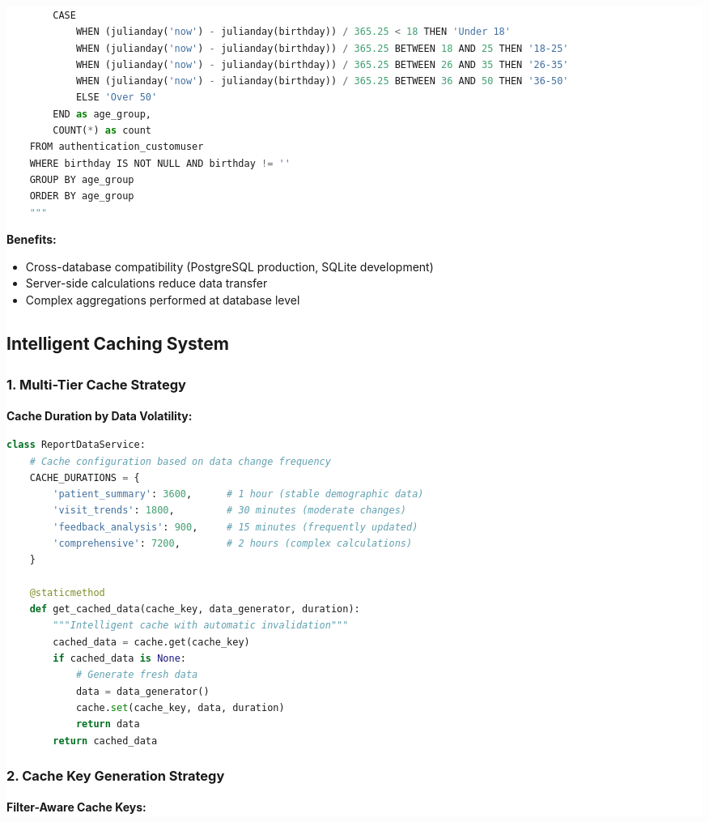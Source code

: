 ```python
        CASE 
            WHEN (julianday('now') - julianday(birthday)) / 365.25 < 18 THEN 'Under 18'
            WHEN (julianday('now') - julianday(birthday)) / 365.25 BETWEEN 18 AND 25 THEN '18-25'
            WHEN (julianday('now') - julianday(birthday)) / 365.25 BETWEEN 26 AND 35 THEN '26-35'
            WHEN (julianday('now') - julianday(birthday)) / 365.25 BETWEEN 36 AND 50 THEN '36-50'
            ELSE 'Over 50'
        END as age_group,
        COUNT(*) as count
    FROM authentication_customuser
    WHERE birthday IS NOT NULL AND birthday != ''
    GROUP BY age_group
    ORDER BY age_group
    """
```

**Benefits:**
- Cross-database compatibility (PostgreSQL production, SQLite development)
- Server-side calculations reduce data transfer
- Complex aggregations performed at database level

## Intelligent Caching System

### 1. Multi-Tier Cache Strategy

**Cache Duration by Data Volatility:**

```python
class ReportDataService:
    # Cache configuration based on data change frequency
    CACHE_DURATIONS = {
        'patient_summary': 3600,      # 1 hour (stable demographic data)
        'visit_trends': 1800,         # 30 minutes (moderate changes)
        'feedback_analysis': 900,     # 15 minutes (frequently updated)
        'comprehensive': 7200,        # 2 hours (complex calculations)
    }
    
    @staticmethod
    def get_cached_data(cache_key, data_generator, duration):
        """Intelligent cache with automatic invalidation"""
        cached_data = cache.get(cache_key)
        if cached_data is None:
            # Generate fresh data
            data = data_generator()
            cache.set(cache_key, data, duration)
            return data
        return cached_data
```

### 2. Cache Key Generation Strategy

**Filter-Aware Cache Keys:**
